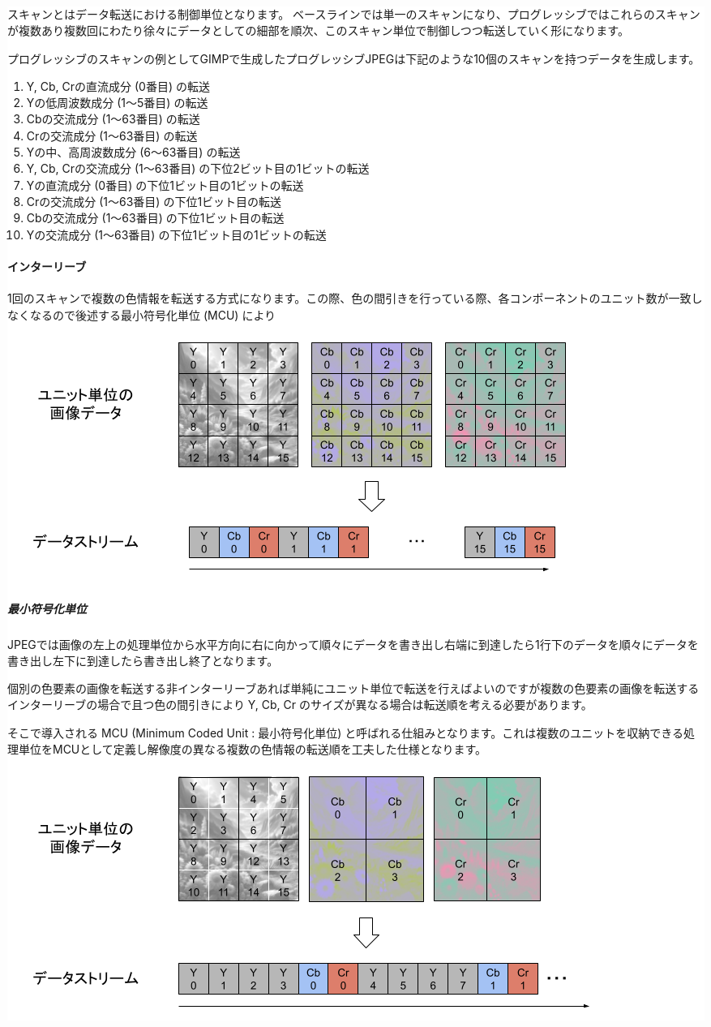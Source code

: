 スキャンとはデータ転送における制御単位となります。
ベースラインでは単一のスキャンになり、プログレッシブではこれらのスキャンが複数あり複数回にわたり徐々にデータとしての細部を順次、このスキャン単位で制御しつつ転送していく形になります。

プログレッシブのスキャンの例としてGIMPで生成したプログレッシブJPEGは下記のような10個のスキャンを持つデータを生成します。

1. Y, Cb, Crの直流成分 (0番目) の転送
1. Yの低周波数成分 (1～5番目) の転送
1. Cbの交流成分 (1～63番目) の転送
1. Crの交流成分 (1～63番目) の転送
1. Yの中、高周波数成分 (6～63番目) の転送
1. Y, Cb, Crの交流成分 (1～63番目) の下位2ビット目の1ビットの転送
1. Yの直流成分 (0番目) の下位1ビット目の1ビットの転送
1. Crの交流成分 (1～63番目) の下位1ビット目の転送
1. Cbの交流成分 (1～63番目) の下位1ビット目の転送
1. Yの交流成分 (1～63番目) の下位1ビット目の1ビットの転送

#### インターリーブ

1回のスキャンで複数の色情報を転送する方式になります。この際、色の間引きを行っている際、各コンポーネントのユニット数が一致しなくなるので後述する最小符号化単位 (MCU) により

<img src="./assets/間引きなしのインターリブの例.png">

##### 最小符号化単位

JPEGでは画像の左上の処理単位から水平方向に右に向かって順々にデータを書き出し右端に到達したら1行下のデータを順々にデータを書き出し左下に到達したら書き出し終了となります。

個別の色要素の画像を転送する非インターリーブあれば単純にユニット単位で転送を行えばよいのですが複数の色要素の画像を転送するインターリーブの場合で且つ色の間引きにより Y, Cb, Cr のサイズが異なる場合は転送順を考える必要があります。

そこで導入される MCU (Minimum Coded Unit : 最小符号化単位) と呼ばれる仕組みとなります。これは複数のユニットを収納できる処理単位をMCUとして定義し解像度の異なる複数の色情報の転送順を工夫した仕様となります。

<img src="./assets/間引きありのインターリブの例.png">
